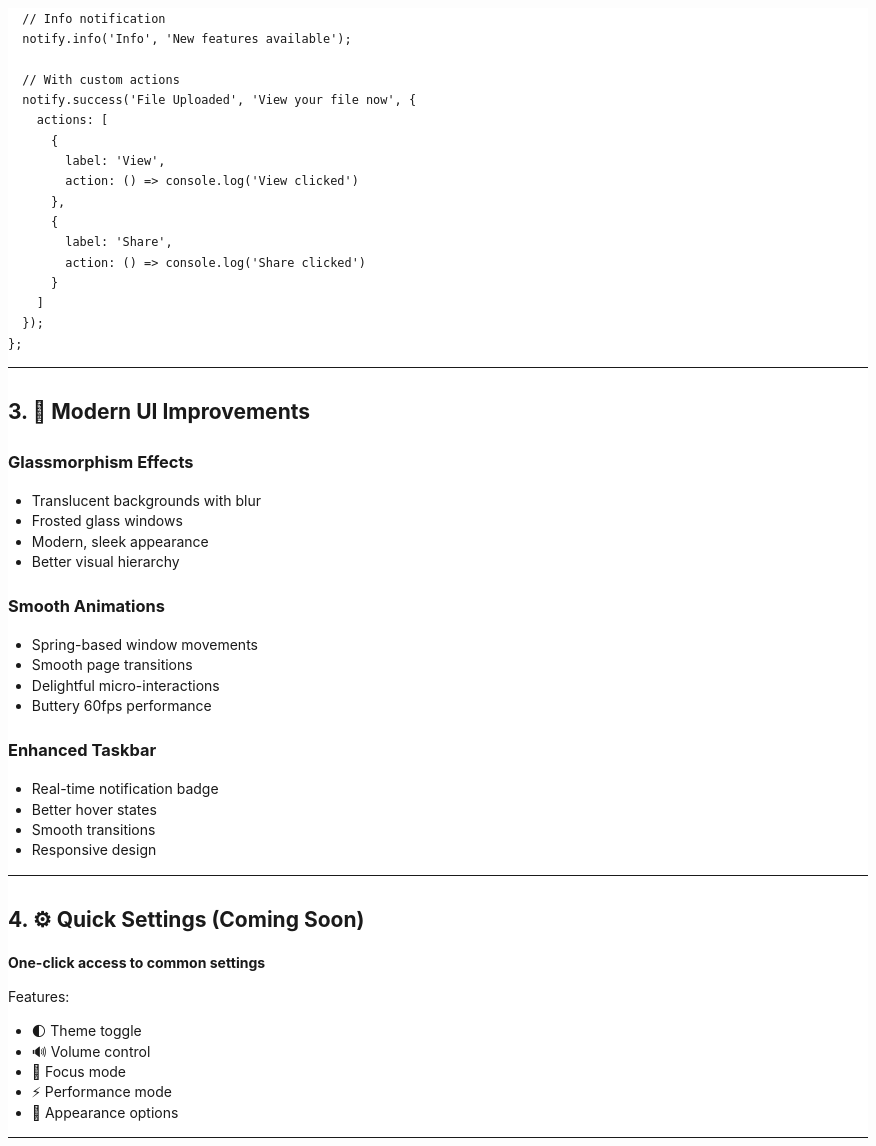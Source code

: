 ```tsx
  // Info notification
  notify.info('Info', 'New features available');
  
  // With custom actions
  notify.success('File Uploaded', 'View your file now', {
    actions: [
      {
        label: 'View',
        action: () => console.log('View clicked')
      },
      {
        label: 'Share',
        action: () => console.log('Share clicked')
      }
    ]
  });
};
```

---

## 3. 🎨 Modern UI Improvements

### Glassmorphism Effects
- Translucent backgrounds with blur
- Frosted glass windows
- Modern, sleek appearance
- Better visual hierarchy

### Smooth Animations
- Spring-based window movements
- Smooth page transitions
- Delightful micro-interactions
- Buttery 60fps performance

### Enhanced Taskbar
- Real-time notification badge
- Better hover states
- Smooth transitions
- Responsive design

---

## 4. ⚙️ Quick Settings (Coming Soon)

**One-click access to common settings**

Features:
- 🌓 Theme toggle
- 🔊 Volume control
- 🎯 Focus mode
- ⚡ Performance mode
- 🎨 Appearance options

---